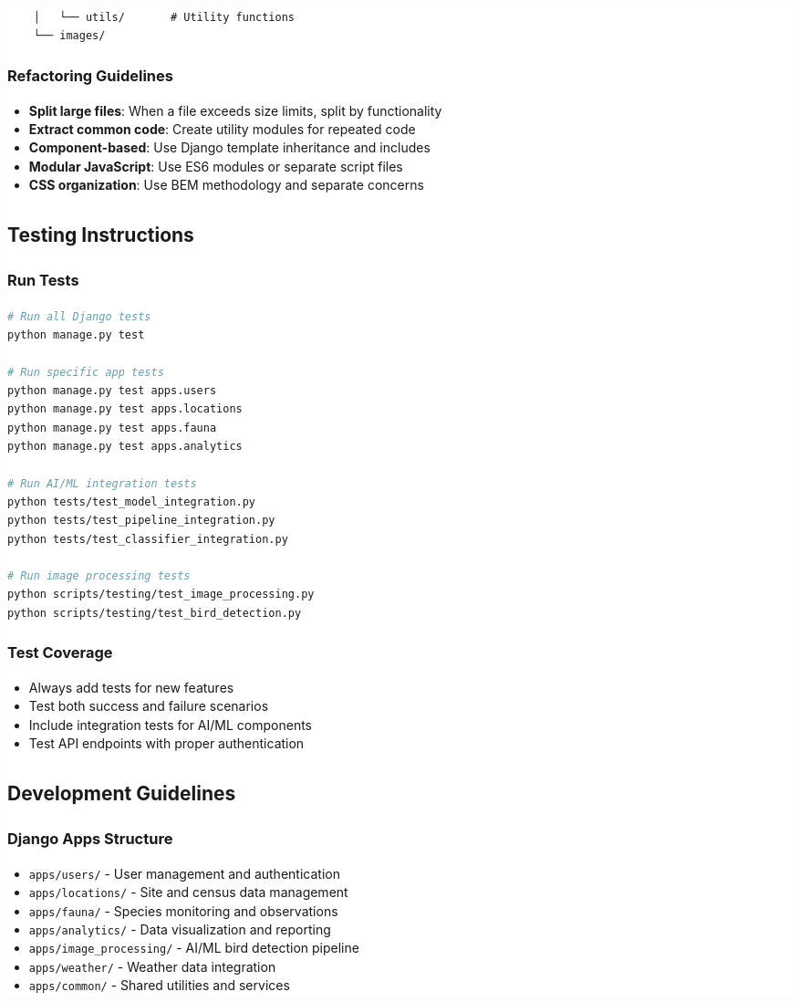 ```
    │   └── utils/       # Utility functions
    └── images/
```

### Refactoring Guidelines
- **Split large files**: When a file exceeds size limits, split by functionality
- **Extract common code**: Create utility modules for repeated code
- **Component-based**: Use Django template inheritance and includes
- **Modular JavaScript**: Use ES6 modules or separate script files
- **CSS organization**: Use BEM methodology and separate concerns

## Testing Instructions

### Run Tests
```bash
# Run all Django tests
python manage.py test

# Run specific app tests
python manage.py test apps.users
python manage.py test apps.locations
python manage.py test apps.fauna
python manage.py test apps.analytics

# Run AI/ML integration tests
python tests/test_model_integration.py
python tests/test_pipeline_integration.py
python tests/test_classifier_integration.py

# Run image processing tests
python scripts/testing/test_image_processing.py
python scripts/testing/test_bird_detection.py
```

### Test Coverage
- Always add tests for new features
- Test both success and failure scenarios
- Include integration tests for AI/ML components
- Test API endpoints with proper authentication

## Development Guidelines

### Django Apps Structure
- `apps/users/` - User management and authentication
- `apps/locations/` - Site and census data management
- `apps/fauna/` - Species monitoring and observations
- `apps/analytics/` - Data visualization and reporting
- `apps/image_processing/` - AI/ML bird detection pipeline
- `apps/weather/` - Weather data integration
- `apps/common/` - Shared utilities and services
